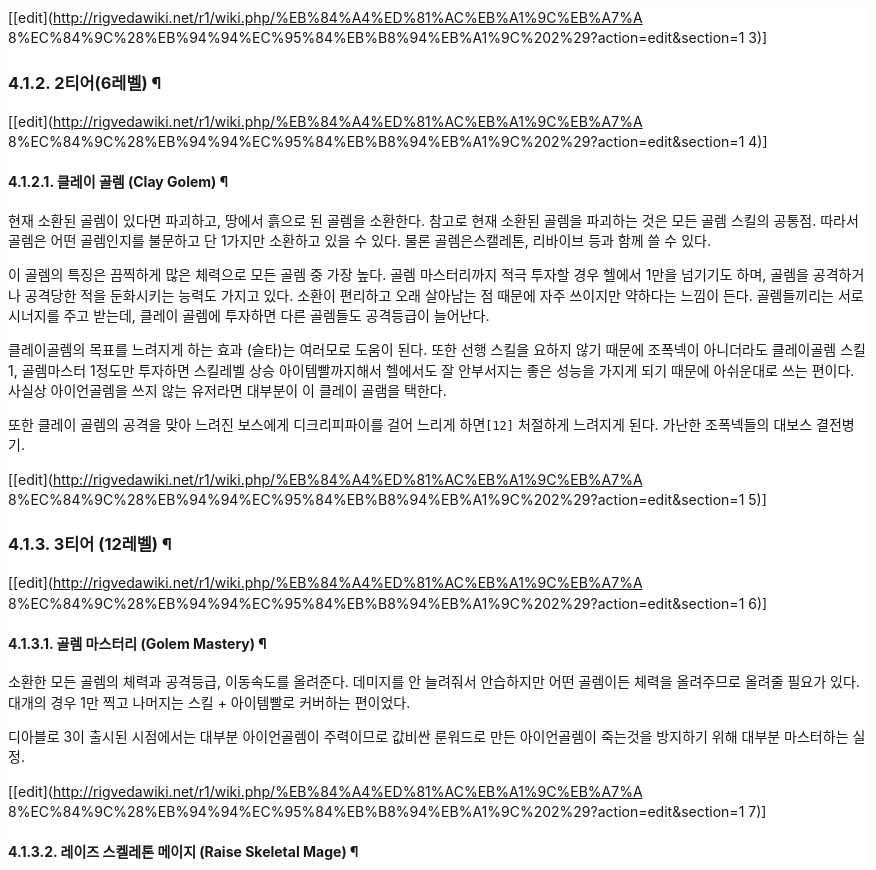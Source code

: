 [[edit](http://rigvedawiki.net/r1/wiki.php/%EB%84%A4%ED%81%AC%EB%A1%9C%EB%A7%A
8%EC%84%9C%28%EB%94%94%EC%95%84%EB%B8%94%EB%A1%9C%202%29?action=edit&section=1
3)]

### 4.1.2. 2티어(6레벨) ¶

[[edit](http://rigvedawiki.net/r1/wiki.php/%EB%84%A4%ED%81%AC%EB%A1%9C%EB%A7%A
8%EC%84%9C%28%EB%94%94%EC%95%84%EB%B8%94%EB%A1%9C%202%29?action=edit&section=1
4)]

#### 4.1.2.1. 클레이 골렘 (Clay Golem) ¶

현재 소환된 골렘이 있다면 파괴하고, 땅에서 흙으로 된 골렘을 소환한다. 참고로 현재 소환된 골렘을 파괴하는 것은 모든 골렘 스킬의 공통점.
따라서 골렘은 어떤 골렘인지를 불문하고 단 1가지만 소환하고 있을 수 있다. 물론 골렘은스캘레톤, 리바이브 등과 함께 쓸 수 있다.

  

이 골렘의 특징은 끔찍하게 많은 체력으로 모든 골렘 중 가장 높다. 골렘 마스터리까지 적극 투자할 경우 헬에서 1만을 넘기기도 하며, 골렘을
공격하거나 공격당한 적을 둔화시키는 능력도 가지고 있다. 소환이 편리하고 오래 살아남는 점 때문에 자주 쓰이지만 약하다는 느낌이 든다.
골렘들끼리는 서로 시너지를 주고 받는데, 클레이 골렘에 투자하면 다른 골렘들도 공격등급이 늘어난다.

  

클레이골렘의 목표를 느려지게 하는 효과 (슬타)는 여러모로 도움이 된다. 또한 선행 스킬을 요하지 않기 때문에 조폭넥이 아니더라도 클레이골렘
스킬 1, 골렘마스터 1정도만 투자하면 스킬레벨 상승 아이템빨까지해서 헬에서도 잘 안부서지는 좋은 성능을 가지게 되기 때문에 아쉬운대로 쓰는
편이다. 사실상 아이언골렘을 쓰지 않는 유저라면 대부분이 이 클레이 골램을 택한다.

  

또한 클레이 골렘의 공격을 맞아 느려진 보스에게 디크리피파이를 걸어 느리게 하면`[12]` 처절하게 느려지게 된다. 가난한 조폭넥들의 대보스
결전병기.

  

[[edit](http://rigvedawiki.net/r1/wiki.php/%EB%84%A4%ED%81%AC%EB%A1%9C%EB%A7%A
8%EC%84%9C%28%EB%94%94%EC%95%84%EB%B8%94%EB%A1%9C%202%29?action=edit&section=1
5)]

### 4.1.3. 3티어 (12레벨) ¶

[[edit](http://rigvedawiki.net/r1/wiki.php/%EB%84%A4%ED%81%AC%EB%A1%9C%EB%A7%A
8%EC%84%9C%28%EB%94%94%EC%95%84%EB%B8%94%EB%A1%9C%202%29?action=edit&section=1
6)]

#### 4.1.3.1. 골렘 마스터리 (Golem Mastery) ¶

소환한 모든 골렘의 체력과 공격등급, 이동속도를 올려준다. 데미지를 안 늘려줘서 안습하지만 어떤 골렘이든 체력을 올려주므로 올려줄 필요가
있다. 대개의 경우 1만 찍고 나머지는 스킬 + 아이템빨로 커버하는 편이었다.

  

디아블로 3이 출시된 시점에서는 대부분 아이언골렘이 주력이므로 값비싼 룬워드로 만든 아이언골렘이 죽는것을 방지하기 위해 대부분 마스터하는
실정.

  

[[edit](http://rigvedawiki.net/r1/wiki.php/%EB%84%A4%ED%81%AC%EB%A1%9C%EB%A7%A
8%EC%84%9C%28%EB%94%94%EC%95%84%EB%B8%94%EB%A1%9C%202%29?action=edit&section=1
7)]

#### 4.1.3.2. 레이즈 스켈레톤 메이지 (Raise Skeletal Mage) ¶

